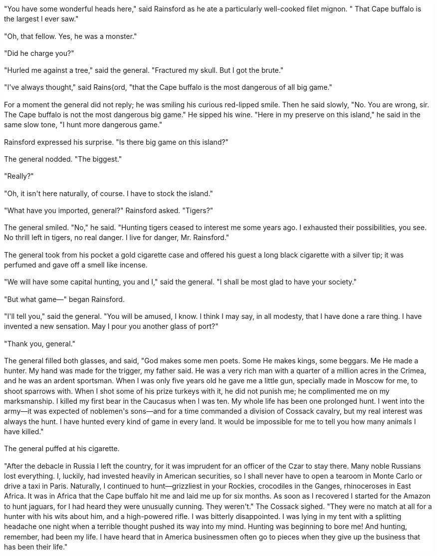 "You have some wonderful heads here," said Rainsford as he ate a particularly well-cooked filet mignon. " That Cape buffalo is the largest I ever saw."

"Oh, that fellow. Yes, he was a monster."

"Did he charge you?"

"Hurled me against a tree," said the general. "Fractured my skull. But I got the brute."

"I've always thought," said Rains{ord, "that the Cape buffalo is the most dangerous of all big game."

For a moment the general did not reply; he was smiling his curious red-lipped smile. Then he said slowly, "No. You are wrong, sir. The Cape buffalo is not the most dangerous big game." He sipped his wine. "Here in my preserve on this island," he said in the same slow tone, "I hunt more dangerous game."

Rainsford expressed his surprise. "Is there big game on this island?"

The general nodded. "The biggest."

"Really?"

"Oh, it isn't here naturally, of course. I have to stock the island."

"What have you imported, general?" Rainsford asked. "Tigers?"

The general smiled. "No," he said. "Hunting tigers ceased to interest me some years ago. I exhausted their possibilities, you see. No thrill left in tigers, no real danger. I live for danger, Mr. Rainsford."

The general took from his pocket a gold cigarette case and offered his guest a long black cigarette with a silver tip; it was perfumed and gave off a smell like incense.

"We will have some capital hunting, you and I," said the general. "I shall be most glad to have your society."

"But what game—" began Rainsford.

"I'll tell you," said the general. "You will be amused, I know. I think I may say, in all modesty, that I have done a rare thing. I have invented a new sensation. May I pour you another glass of port?"

"Thank you, general."

The general filled both glasses, and said, "God makes some men poets. Some He makes kings, some beggars. Me He made a hunter. My hand was made for the trigger, my father said. He was a very rich man with a quarter of a million acres in the Crimea, and he was an ardent sportsman. When I was only five years old he gave me a little gun, specially made in Moscow for me, to shoot sparrows with. When I shot some of his prize turkeys with it, he did not punish me; he complimented me on my marksmanship. I killed my first bear in the Caucasus when I was ten. My whole life has been one prolonged hunt. I went into the army—it was expected of noblemen's sons—and for a time commanded a division of Cossack cavalry, but my real interest was always the hunt. I have hunted every kind of game in every land. It would be impossible for me to tell you how many animals I have killed."

The general puffed at his cigarette.

"After the debacle in Russia I left the country, for it was imprudent for an officer of the Czar to stay there. Many noble Russians lost everything. I, luckily, had invested heavily in American securities, so I shall never have to open a tearoom in Monte Carlo or drive a taxi in Paris. Naturally, I continued to hunt—grizzliest in your Rockies, crocodiles in the Ganges, rhinoceroses in East Africa. It was in Africa that the Cape buffalo hit me and laid me up for six months. As soon as I recovered I started for the Amazon to hunt jaguars, for I had heard they were unusually cunning. They weren't." The Cossack sighed. "They were no match at all for a hunter with his wits about him, and a high-powered rifle. I was bitterly disappointed. I was lying in my tent with a splitting headache one night when a terrible thought pushed its way into my mind. Hunting was beginning to bore me! And hunting, remember, had been my life. I have heard that in America businessmen often go to pieces when they give up the business that has been their life."
